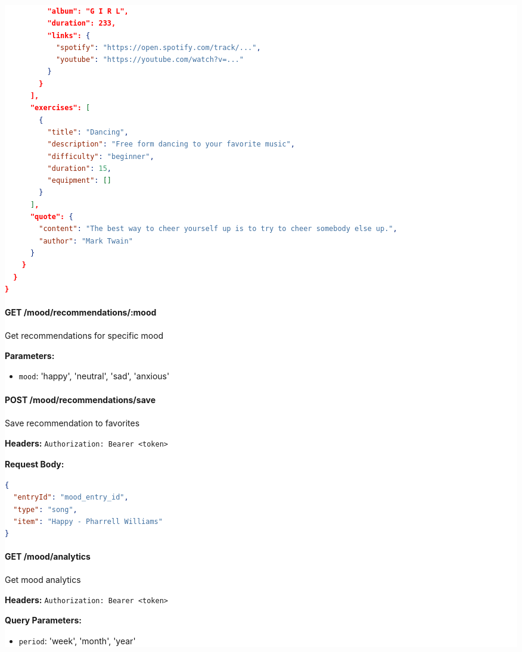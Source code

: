 ```json
          "album": "G I R L",
          "duration": 233,
          "links": {
            "spotify": "https://open.spotify.com/track/...",
            "youtube": "https://youtube.com/watch?v=..."
          }
        }
      ],
      "exercises": [
        {
          "title": "Dancing",
          "description": "Free form dancing to your favorite music",
          "difficulty": "beginner",
          "duration": 15,
          "equipment": []
        }
      ],
      "quote": {
        "content": "The best way to cheer yourself up is to try to cheer somebody else up.",
        "author": "Mark Twain"
      }
    }
  }
}
```

#### GET /mood/recommendations/:mood
Get recommendations for specific mood

**Parameters:**
- `mood`: 'happy', 'neutral', 'sad', 'anxious'

#### POST /mood/recommendations/save
Save recommendation to favorites

**Headers:** `Authorization: Bearer <token>`

**Request Body:**
```json
{
  "entryId": "mood_entry_id",
  "type": "song",
  "item": "Happy - Pharrell Williams"
}
```

#### GET /mood/analytics
Get mood analytics

**Headers:** `Authorization: Bearer <token>`

**Query Parameters:**
- `period`: 'week', 'month', 'year'
